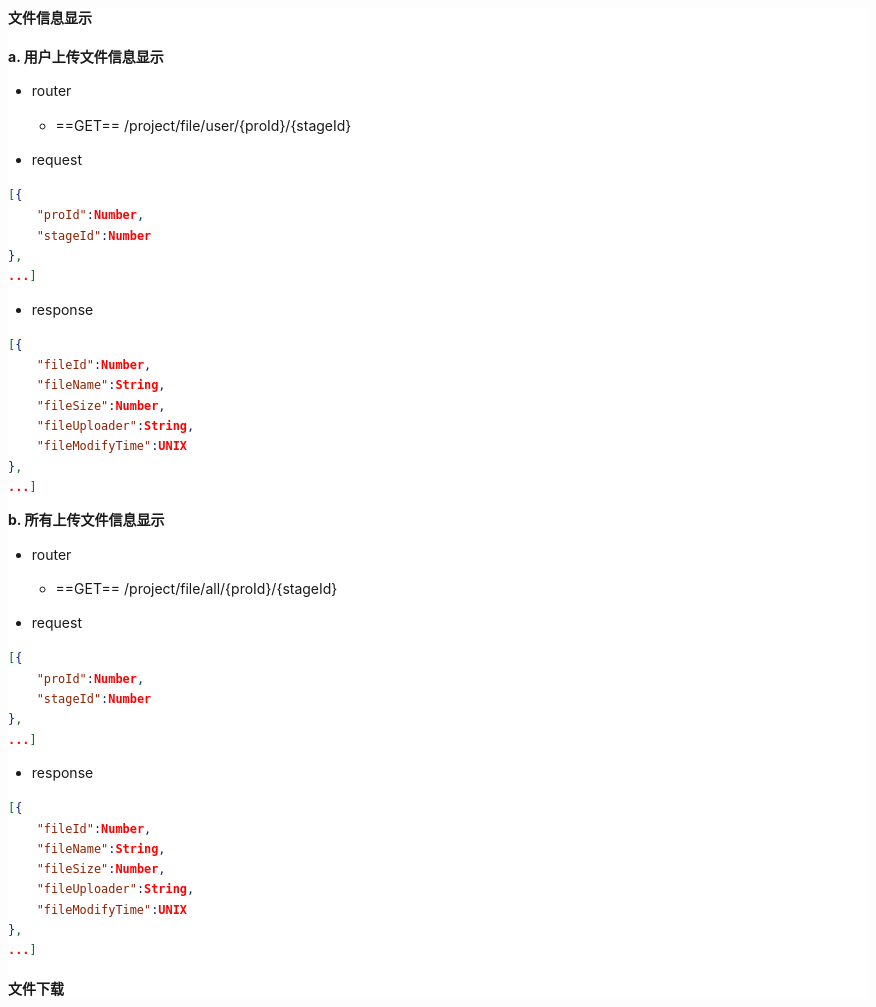 #### 文件信息显示

**a. 用户上传文件信息显示**

* router
	* ==GET== /project/file/user/{proId}/{stageId}

* request
``` json
[{
	"proId":Number,
	"stageId":Number
},	
...]
```

* response
``` json
[{
	"fileId":Number,
	"fileName":String,
	"fileSize":Number,
	"fileUploader":String,
	"fileModifyTime":UNIX
},	
...]
```

**b. 所有上传文件信息显示**

* router
	* ==GET== /project/file/all/{proId}/{stageId}

* request
``` json
[{
	"proId":Number,
	"stageId":Number
},	
...]
```

* response
``` json
[{
	"fileId":Number,
	"fileName":String,
	"fileSize":Number,
	"fileUploader":String,
	"fileModifyTime":UNIX
},	
...]
```


#### 文件下载
